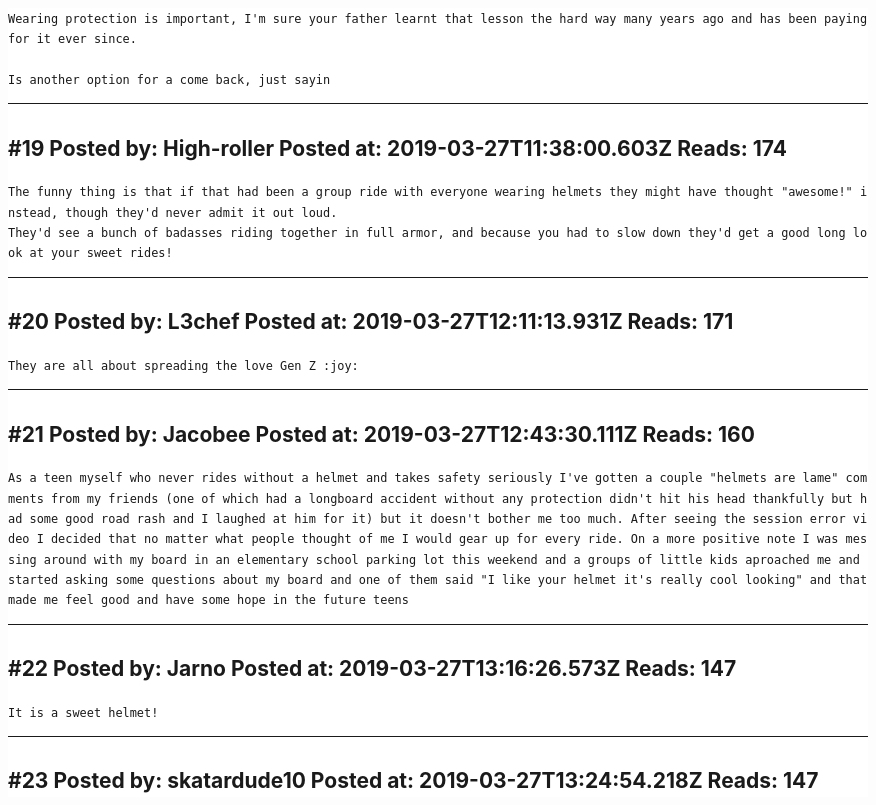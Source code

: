 ```
Wearing protection is important, I'm sure your father learnt that lesson the hard way many years ago and has been paying for it ever since.

Is another option for a come back, just sayin
```

---
## \#19 Posted by: High-roller Posted at: 2019-03-27T11:38:00.603Z Reads: 174

```
The funny thing is that if that had been a group ride with everyone wearing helmets they might have thought "awesome!" instead, though they'd never admit it out loud. 
They'd see a bunch of badasses riding together in full armor, and because you had to slow down they'd get a good long look at your sweet rides!
```

---
## \#20 Posted by: L3chef Posted at: 2019-03-27T12:11:13.931Z Reads: 171

```
They are all about spreading the love Gen Z :joy:
```

---
## \#21 Posted by: Jacobee Posted at: 2019-03-27T12:43:30.111Z Reads: 160

```
As a teen myself who never rides without a helmet and takes safety seriously I've gotten a couple "helmets are lame" comments from my friends (one of which had a longboard accident without any protection didn't hit his head thankfully but had some good road rash and I laughed at him for it) but it doesn't bother me too much. After seeing the session error video I decided that no matter what people thought of me I would gear up for every ride. On a more positive note I was messing around with my board in an elementary school parking lot this weekend and a groups of little kids aproached me and started asking some questions about my board and one of them said "I like your helmet it's really cool looking" and that made me feel good and have some hope in the future teens
```

---
## \#22 Posted by: Jarno Posted at: 2019-03-27T13:16:26.573Z Reads: 147

```
It is a sweet helmet!
```

---
## \#23 Posted by: skatardude10 Posted at: 2019-03-27T13:24:54.218Z Reads: 147
